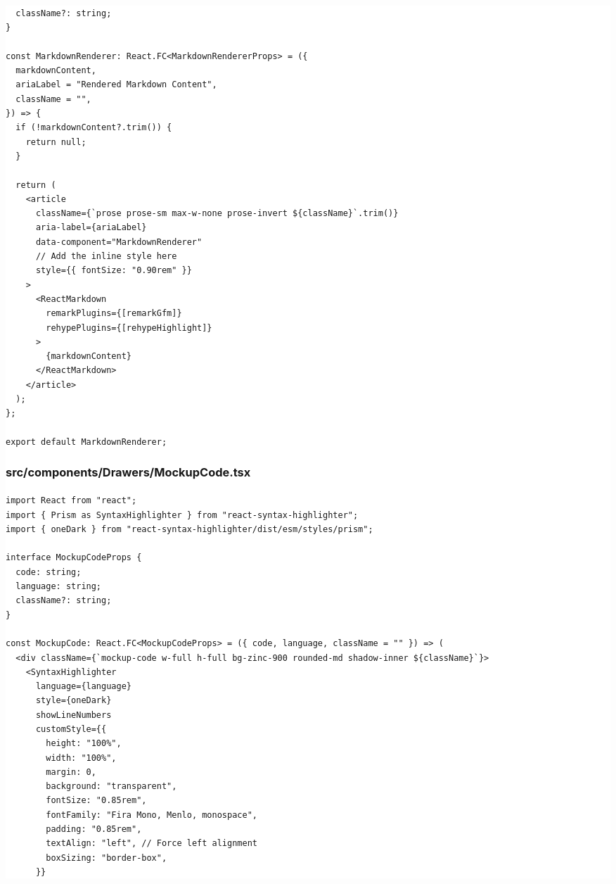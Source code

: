 ```tsx
  className?: string;
}

const MarkdownRenderer: React.FC<MarkdownRendererProps> = ({
  markdownContent,
  ariaLabel = "Rendered Markdown Content",
  className = "",
}) => {
  if (!markdownContent?.trim()) {
    return null;
  }

  return (
    <article
      className={`prose prose-sm max-w-none prose-invert ${className}`.trim()}
      aria-label={ariaLabel}
      data-component="MarkdownRenderer"
      // Add the inline style here
      style={{ fontSize: "0.90rem" }}
    >
      <ReactMarkdown
        remarkPlugins={[remarkGfm]}
        rehypePlugins={[rehypeHighlight]}
      >
        {markdownContent}
      </ReactMarkdown>
    </article>
  );
};

export default MarkdownRenderer;
```

### src/components/Drawers/MockupCode.tsx

```tsx
import React from "react";
import { Prism as SyntaxHighlighter } from "react-syntax-highlighter";
import { oneDark } from "react-syntax-highlighter/dist/esm/styles/prism";

interface MockupCodeProps {
  code: string;
  language: string;
  className?: string;
}

const MockupCode: React.FC<MockupCodeProps> = ({ code, language, className = "" }) => (
  <div className={`mockup-code w-full h-full bg-zinc-900 rounded-md shadow-inner ${className}`}>
    <SyntaxHighlighter
      language={language}
      style={oneDark}
      showLineNumbers
      customStyle={{
        height: "100%",
        width: "100%",
        margin: 0,
        background: "transparent",
        fontSize: "0.85rem",
        fontFamily: "Fira Mono, Menlo, monospace",
        padding: "0.85rem",
        textAlign: "left", // Force left alignment
        boxSizing: "border-box",
      }}
```

  [key: string]: any;